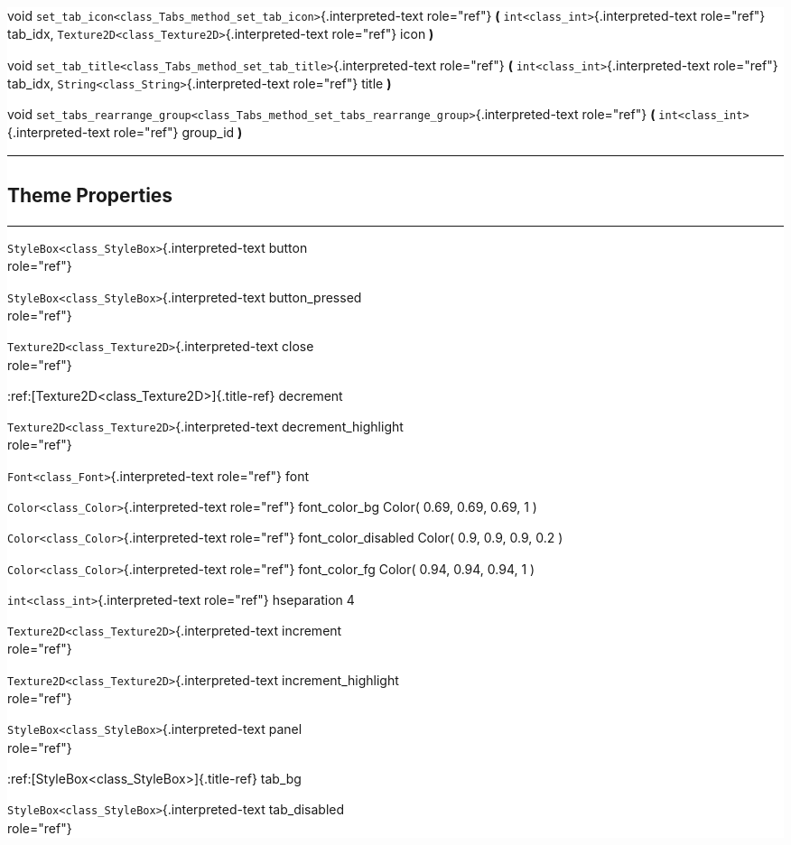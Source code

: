   void                                             `set_tab_icon<class_Tabs_method_set_tab_icon>`{.interpreted-text role="ref"} **(**
                                                   `int<class_int>`{.interpreted-text role="ref"} tab\_idx,
                                                   `Texture2D<class_Texture2D>`{.interpreted-text role="ref"} icon **)**

  void                                             `set_tab_title<class_Tabs_method_set_tab_title>`{.interpreted-text role="ref"} **(**
                                                   `int<class_int>`{.interpreted-text role="ref"} tab\_idx,
                                                   `String<class_String>`{.interpreted-text role="ref"} title **)**

  void                                             `set_tabs_rearrange_group<class_Tabs_method_set_tabs_rearrange_group>`{.interpreted-text
                                                   role="ref"} **(** `int<class_int>`{.interpreted-text role="ref"} group\_id **)**
  ------------------------------------------------ ----------------------------------------------------------------------------------------------

Theme Properties
----------------

  -------------------------------------------------- ----------------------- ------------------------
  `StyleBox<class_StyleBox>`{.interpreted-text       button                  
  role="ref"}                                                                

  `StyleBox<class_StyleBox>`{.interpreted-text       button\_pressed         
  role="ref"}                                                                

  `Texture2D<class_Texture2D>`{.interpreted-text     close                   
  role="ref"}                                                                

  :ref:[Texture2D\<class\_Texture2D\>]{.title-ref}   decrement               

  `Texture2D<class_Texture2D>`{.interpreted-text     decrement\_highlight    
  role="ref"}                                                                

  `Font<class_Font>`{.interpreted-text role="ref"}   font                    

  `Color<class_Color>`{.interpreted-text role="ref"} font\_color\_bg         Color( 0.69, 0.69, 0.69,
                                                                             1 )

  `Color<class_Color>`{.interpreted-text role="ref"} font\_color\_disabled   Color( 0.9, 0.9, 0.9,
                                                                             0.2 )

  `Color<class_Color>`{.interpreted-text role="ref"} font\_color\_fg         Color( 0.94, 0.94, 0.94,
                                                                             1 )

  `int<class_int>`{.interpreted-text role="ref"}     hseparation             4

  `Texture2D<class_Texture2D>`{.interpreted-text     increment               
  role="ref"}                                                                

  `Texture2D<class_Texture2D>`{.interpreted-text     increment\_highlight    
  role="ref"}                                                                

  `StyleBox<class_StyleBox>`{.interpreted-text       panel                   
  role="ref"}                                                                

  :ref:[StyleBox\<class\_StyleBox\>]{.title-ref}     tab\_bg                 

  `StyleBox<class_StyleBox>`{.interpreted-text       tab\_disabled           
  role="ref"}                                                                
